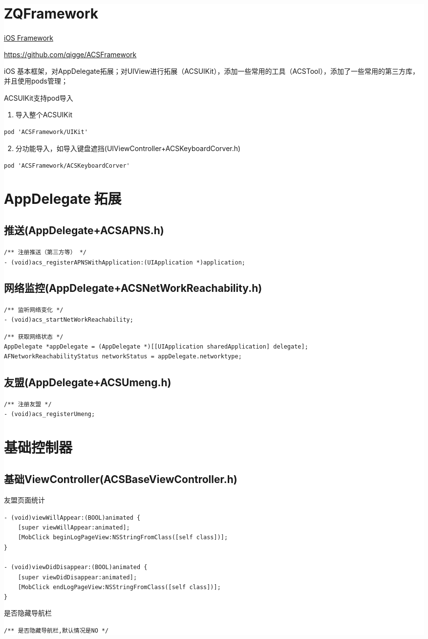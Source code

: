 # ZQFramework
[iOS Framework](https://github.com/qigge/ACSFramework)

https://github.com/qigge/ACSFramework

iOS 基本框架，对AppDelegate拓展；对UIView进行拓展（ACSUIKit），添加一些常用的工具（ACSTool），添加了一些常用的第三方库，并且使用pods管理；

ACSUIKit支持pod导入
1. 导入整个ACSUIKit
```
pod 'ACSFramework/UIKit'
```
2. 分功能导入，如导入键盘遮挡(UIViewController+ACSKeyboardCorver.h)
```
pod 'ACSFramework/ACSKeyboardCorver'
```


# AppDelegate 拓展

## 推送(AppDelegate+ACSAPNS.h)

```
/** 注册推送（第三方等） */
- (void)acs_registerAPNSWithApplication:(UIApplication *)application;
```

## 网络监控(AppDelegate+ACSNetWorkReachability.h)
```
/** 监听网络变化 */
- (void)acs_startNetWorkReachability;
```
```
/** 获取网络状态 */
AppDelegate *appDelegate = (AppDelegate *)[[UIApplication sharedApplication] delegate];
AFNetworkReachabilityStatus networkStatus = appDelegate.networktype;
```

## 友盟(AppDelegate+ACSUmeng.h)
```
/** 注册友盟 */
- (void)acs_registerUmeng;
```


# 基础控制器

## 基础ViewController(ACSBaseViewController.h)
友盟页面统计
```
- (void)viewWillAppear:(BOOL)animated {
    [super viewWillAppear:animated];
    [MobClick beginLogPageView:NSStringFromClass([self class])];
}

- (void)viewDidDisappear:(BOOL)animated {
    [super viewDidDisappear:animated];
    [MobClick endLogPageView:NSStringFromClass([self class])];
}
```
是否隐藏导航栏
```
/** 是否隐藏导航栏,默认情况是NO */
```